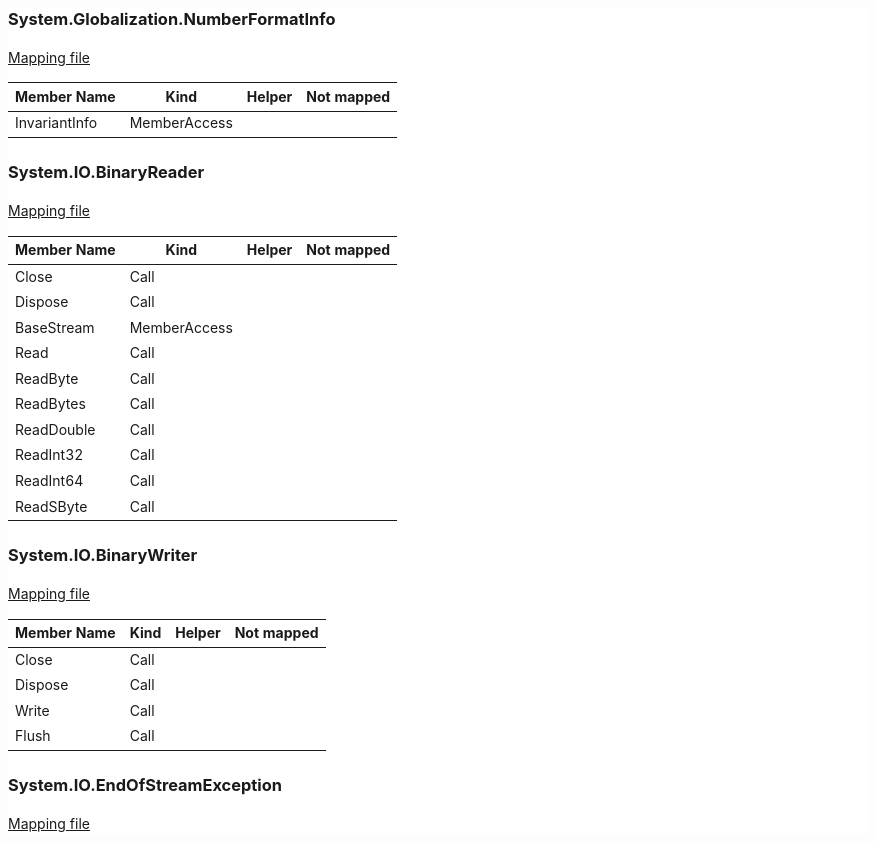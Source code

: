 ### System.Globalization.NumberFormatInfo
 
[Mapping file](https://github.com/MobilizeNet/UWPConversionMappings/blob/master/Mappings/CodeMappings//System.Globalization/DateTimeFormatInfo.map)
 
|Member Name                             |Kind           |Helper       |Not mapped   |
|----------------------------------------|---------------|-------------|-------------|
|InvariantInfo                           |MemberAccess   |             |             |
 
### System.IO.BinaryReader
 
[Mapping file](https://github.com/MobilizeNet/UWPConversionMappings/blob/master/Mappings/CodeMappings//System.Globalization/NumberFormatInfo.map)
 
|Member Name                             |Kind           |Helper       |Not mapped   |
|----------------------------------------|---------------|-------------|-------------|
|Close                                   |Call           |             |             |
|Dispose                                 |Call           |             |             |
|BaseStream                              |MemberAccess   |             |             |
|Read                                    |Call           |             |             |
|ReadByte                                |Call           |             |             |
|ReadBytes                               |Call           |             |             |
|ReadDouble                              |Call           |             |             |
|ReadInt32                               |Call           |             |             |
|ReadInt64                               |Call           |             |             |
|ReadSByte                               |Call           |             |             |
 
### System.IO.BinaryWriter
 
[Mapping file](https://github.com/MobilizeNet/UWPConversionMappings/blob/master/Mappings/CodeMappings//System.IO/BinaryReader.map)
 
|Member Name                             |Kind           |Helper       |Not mapped   |
|----------------------------------------|---------------|-------------|-------------|
|Close                                   |Call           |             |             |
|Dispose                                 |Call           |             |             |
|Write                                   |Call           |             |             |
|Flush                                   |Call           |             |             |
 
### System.IO.EndOfStreamException
 
[Mapping file](https://github.com/MobilizeNet/UWPConversionMappings/blob/master/Mappings/CodeMappings//System.IO/BinaryWriter.map)
 